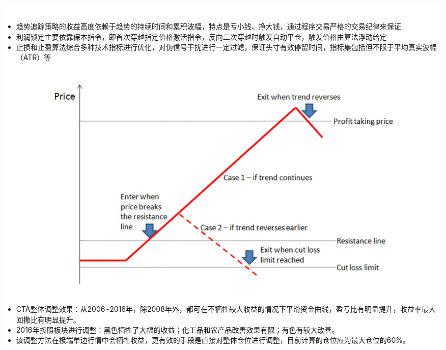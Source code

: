 <br /> 

- 趋势追踪策略的收益高度依赖于趋势的持续时间和累积波幅，特点是亏小钱、挣大钱，通过程序交易严格的交易纪律来保证
- 利润锁定主要依靠保本指令，即首次穿越指定价格激活指令，反向二次穿越时触发自动平仓，触发价格由算法浮动给定
- 止损和止盈算法综合多种技术指标进行优化，对伪信号干扰进行一定过滤，保证头寸有效停留时间，指标集包括但不限于平均真实波幅（ATR）等

<br /> 

<center>
<img src="plot/cases.png" width="700" height="400" alt="nav"/>
</center>

<br /> 

- CTA整体调整效果：从2006~2016年，除2008年外，都可在不牺牲较大收益的情况下平滑资金曲线，盈亏比有明显提升，收益率最大回撤比有明显提升。
- 2016年按照板块进行调整：黑色牺牲了大幅的收益；化工品和农产品改善效果有限；有色有较大改善。
- 该调整方法在极端单边行情中会牺牲收益，更有效的手段是直接对整体仓位进行调整，目前计算的仓位应为最大仓位的60%。


<center>